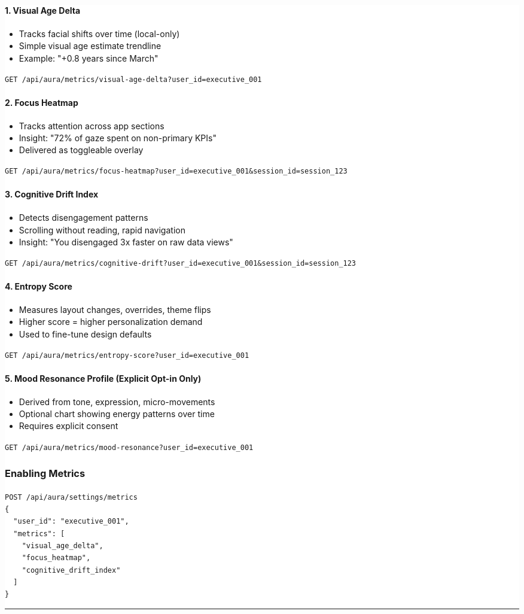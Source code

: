 #### 1. Visual Age Delta
- Tracks facial shifts over time (local-only)
- Simple visual age estimate trendline
- Example: "+0.8 years since March"

```
GET /api/aura/metrics/visual-age-delta?user_id=executive_001
```

#### 2. Focus Heatmap
- Tracks attention across app sections
- Insight: "72% of gaze spent on non-primary KPIs"
- Delivered as toggleable overlay

```
GET /api/aura/metrics/focus-heatmap?user_id=executive_001&session_id=session_123
```

#### 3. Cognitive Drift Index
- Detects disengagement patterns
- Scrolling without reading, rapid navigation
- Insight: "You disengaged 3x faster on raw data views"

```
GET /api/aura/metrics/cognitive-drift?user_id=executive_001&session_id=session_123
```

#### 4. Entropy Score
- Measures layout changes, overrides, theme flips
- Higher score = higher personalization demand
- Used to fine-tune design defaults

```
GET /api/aura/metrics/entropy-score?user_id=executive_001
```

#### 5. Mood Resonance Profile (Explicit Opt-in Only)
- Derived from tone, expression, micro-movements
- Optional chart showing energy patterns over time
- Requires explicit consent

```
GET /api/aura/metrics/mood-resonance?user_id=executive_001
```

### Enabling Metrics
```
POST /api/aura/settings/metrics
{
  "user_id": "executive_001",
  "metrics": [
    "visual_age_delta",
    "focus_heatmap",
    "cognitive_drift_index"
  ]
}
```

---